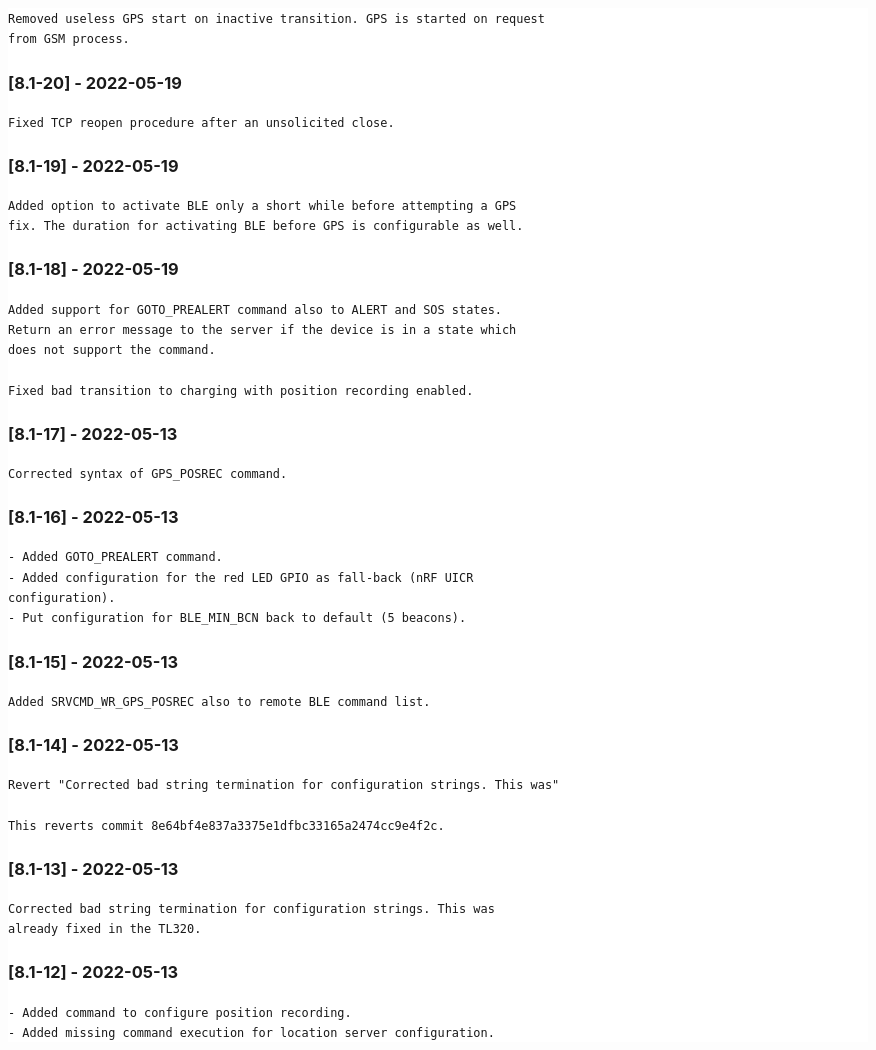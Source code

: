     Removed useless GPS start on inactive transition. GPS is started on request
    from GSM process.


### [8.1-20] - 2022-05-19

    Fixed TCP reopen procedure after an unsolicited close.


### [8.1-19] - 2022-05-19

    Added option to activate BLE only a short while before attempting a GPS
    fix. The duration for activating BLE before GPS is configurable as well.


### [8.1-18] - 2022-05-19

    Added support for GOTO_PREALERT command also to ALERT and SOS states.
    Return an error message to the server if the device is in a state which
    does not support the command.
    
    Fixed bad transition to charging with position recording enabled.


### [8.1-17] - 2022-05-13

    Corrected syntax of GPS_POSREC command.


### [8.1-16] - 2022-05-13

    - Added GOTO_PREALERT command.
    - Added configuration for the red LED GPIO as fall-back (nRF UICR
    configuration).
    - Put configuration for BLE_MIN_BCN back to default (5 beacons).


### [8.1-15] - 2022-05-13

    Added SRVCMD_WR_GPS_POSREC also to remote BLE command list.


### [8.1-14] - 2022-05-13

    Revert "Corrected bad string termination for configuration strings. This was"
    
    This reverts commit 8e64bf4e837a3375e1dfbc33165a2474cc9e4f2c.


### [8.1-13] - 2022-05-13

    Corrected bad string termination for configuration strings. This was
    already fixed in the TL320.


### [8.1-12] - 2022-05-13

    - Added command to configure position recording.
    - Added missing command execution for location server configuration.
